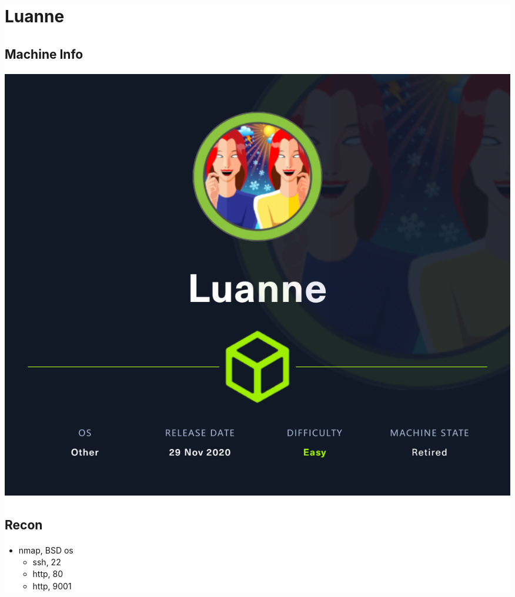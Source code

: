 # Luanne

## Machine Info

![Luanne](./Luanne.assets/Luanne.png)

## Recon

- nmap, BSD os
  - ssh, 22
  - http, 80
  - http, 9001
